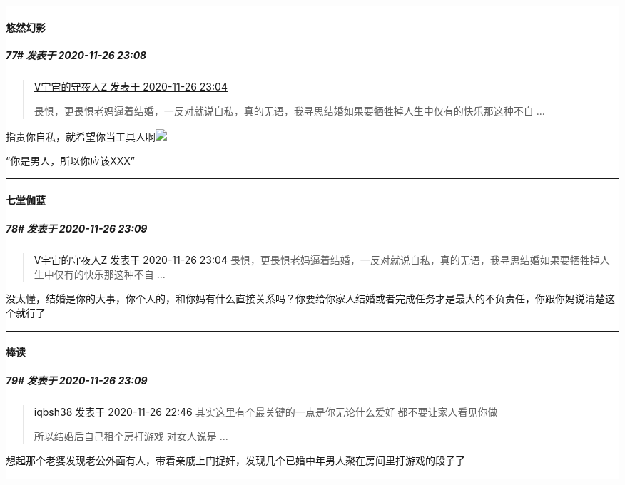 



*****

####  悠然幻影  
##### 77#       发表于 2020-11-26 23:08



<blockquote><a href="httphttps://bbs.saraba1st.com/2b/forum.php?mod=redirect&amp;goto=findpost&amp;pid=49531456&amp;ptid=1974478" target="_blank">V宇宙的守夜人Z 发表于 2020-11-26 23:04</a>

畏惧，更畏惧老妈逼着结婚，一反对就说自私，真的无语，我寻思结婚如果要牺牲掉人生中仅有的快乐那这种不自 ...</blockquote>
指责你自私，就希望你当工具人啊<img src="https://static.saraba1st.com/image/smiley/face2017/245.png" referrerpolicy="no-referrer">


“你是男人，所以你应该XXX”







*****

####  七堂伽蓝  
##### 78#       发表于 2020-11-26 23:09



<blockquote><a href="httphttps://bbs.saraba1st.com/2b/forum.php?mod=redirect&amp;goto=findpost&amp;pid=49531456&amp;ptid=1974478" target="_blank">V宇宙的守夜人Z 发表于 2020-11-26 23:04</a>
畏惧，更畏惧老妈逼着结婚，一反对就说自私，真的无语，我寻思结婚如果要牺牲掉人生中仅有的快乐那这种不自 ...</blockquote>
没太懂，结婚是你的大事，你个人的，和你妈有什么直接关系吗？你要给你家人结婚或者完成任务才是最大的不负责任，你跟你妈说清楚这个就行了







*****

####  棒读  
##### 79#       发表于 2020-11-26 23:09



<blockquote><a href="httphttps://bbs.saraba1st.com/2b/forum.php?mod=redirect&amp;goto=findpost&amp;pid=49531267&amp;ptid=1974478" target="_blank">iqbsh38 发表于 2020-11-26 22:46</a>
其实这里有个最关键的一点是你无论什么爱好 都不要让家人看见你做

所以结婚后自己租个房打游戏 对女人说是 ...</blockquote>
想起那个老婆发现老公外面有人，带着亲戚上门捉奸，发现几个已婚中年男人聚在房间里打游戏的段子了







*****
